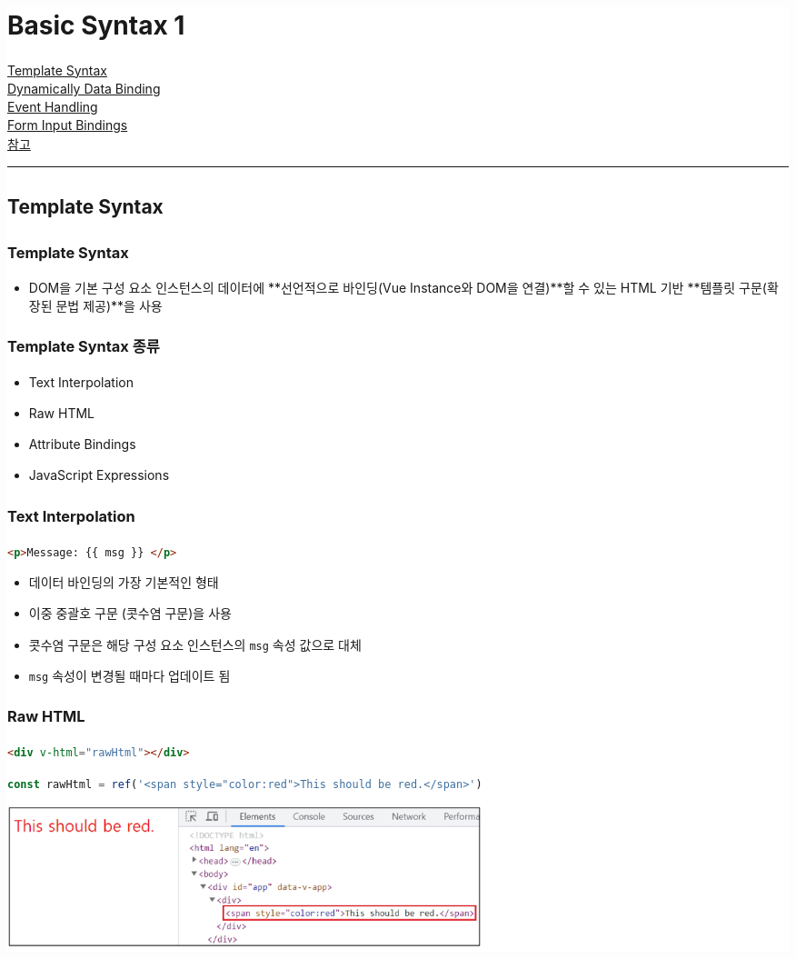 # Basic Syntax 1

[Template Syntax](#template-syntax)   
[Dynamically Data Binding](#dynamically-data-binding-동적-데이터-연결)   
[Event Handling](#event-handling)   
[Form Input Bindings](#form-input-bindings)   
[참고](#참고)   

---

## Template Syntax

### Template Syntax

- DOM을 기본 구성 요소 인스턴스의 데이터에 **선언적으로 바인딩(Vue Instance와 DOM을 연결)**할 수 있는 HTML 기반 **템플릿 구문(확장된 문법 제공)**을 사용

### Template Syntax 종류

- Text Interpolation

- Raw HTML

- Attribute Bindings

- JavaScript Expressions

### Text Interpolation

```html
<p>Message: {{ msg }} </p>
```

- 데이터 바인딩의 가장 기본적인 형태

- 이중 중괄호 구문 (콧수염 구문)을 사용

- 콧수염 구문은 해당 구성 요소 인스턴스의 `msg` 속성 값으로 대체

- `msg` 속성이 변경될 때마다 업데이트 됨

### Raw HTML

```html
<div v-html="rawHtml"></div>
```

```jsx
const rawHtml = ref('<span style="color:red">This should be red.</span>')
```

![raw_html_1](./images/raw_html_1.png)
